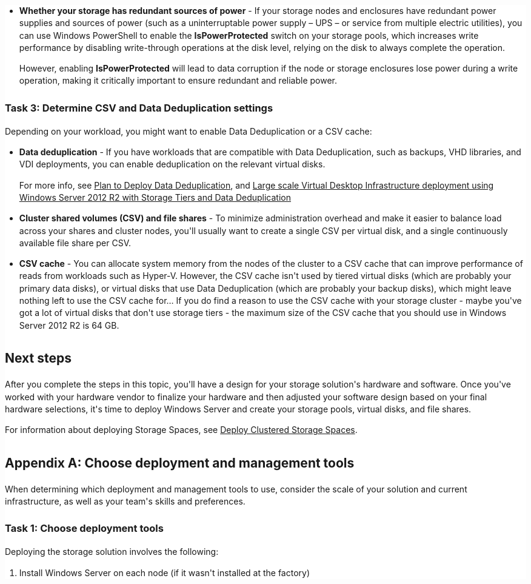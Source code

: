 -   **Whether your storage has redundant sources of power** \- If your storage nodes and enclosures have redundant power supplies and sources of power \(such as a uninterruptable power supply – UPS – or service from multiple electric utilities\), you can use Windows PowerShell to enable the **IsPowerProtected** switch on your storage pools, which increases write performance by disabling write\-through operations at the disk level, relying on the disk to always complete the operation.  
  
    However, enabling **IsPowerProtected** will lead to data corruption if the node or storage enclosures lose power during a write operation, making it critically important to ensure redundant and reliable power.  
  
### Task 3: Determine CSV and Data Deduplication settings  
Depending on your workload, you might want to enable Data Deduplication or a CSV cache:  
  
-   **Data deduplication** \- If you have workloads that are compatible with Data Deduplication, such as backups, VHD libraries, and VDI deployments, you can enable deduplication on the relevant virtual disks.  
  
    For more info, see [Plan to Deploy Data Deduplication](https://technet.microsoft.com/en-us/library/hh831700.aspx), and [Large scale Virtual Desktop Infrastructure deployment using Windows Server 2012 R2 with Storage Tiers and Data Deduplication](http://download.microsoft.com/download/8/8/F/88FB4BBF-8ADC-41E0-A64F-489CEEF5218E/WindowsServer2012R2DeduplicatedVDIDeployment.docx)  
  
-   **Cluster shared volumes \(CSV\) and file shares** \- To minimize administration overhead and make it easier to balance load across your shares and cluster nodes, you'll usually want to create a single CSV per virtual disk, and a single continuously available file share per CSV.  
  
-   **CSV cache** \- You can allocate system memory from the nodes of the cluster to a CSV cache that can improve performance of reads from workloads such as Hyper\-V. However, the CSV cache isn't used by tiered virtual disks \(which are probably your primary data disks\), or virtual disks that use Data Deduplication \(which are probably your backup disks\), which might leave nothing left to use the CSV cache for… If you do find a reason to use the CSV cache with your storage cluster \- maybe you've got a lot of virtual disks that don't use storage tiers \- the maximum size of the CSV cache that you should use in Windows Server 2012 R2 is 64 GB.  
  
## Next steps  
After you complete the steps in this topic, you'll have a design for your storage solution's hardware and software. Once you've worked with your hardware vendor to finalize your hardware and then adjusted your software design based on your final hardware selections, it's time to deploy Windows Server and create your storage pools, virtual disks, and file shares.  
  
For information about deploying Storage Spaces, see [Deploy Clustered Storage Spaces](https://technet.microsoft.com/en-us/library/jj822937.aspx).  
  
## <a name="BKMK_AppendixA"></a>Appendix A: Choose deployment and management tools  
When determining which deployment and management tools to use, consider the scale of your solution and current infrastructure, as well as your team's skills and preferences.  
  
### Task 1: Choose deployment tools  
Deploying the storage solution involves the following:  
  
1.  Install Windows Server on each node \(if it wasn't installed at the factory\)  
  